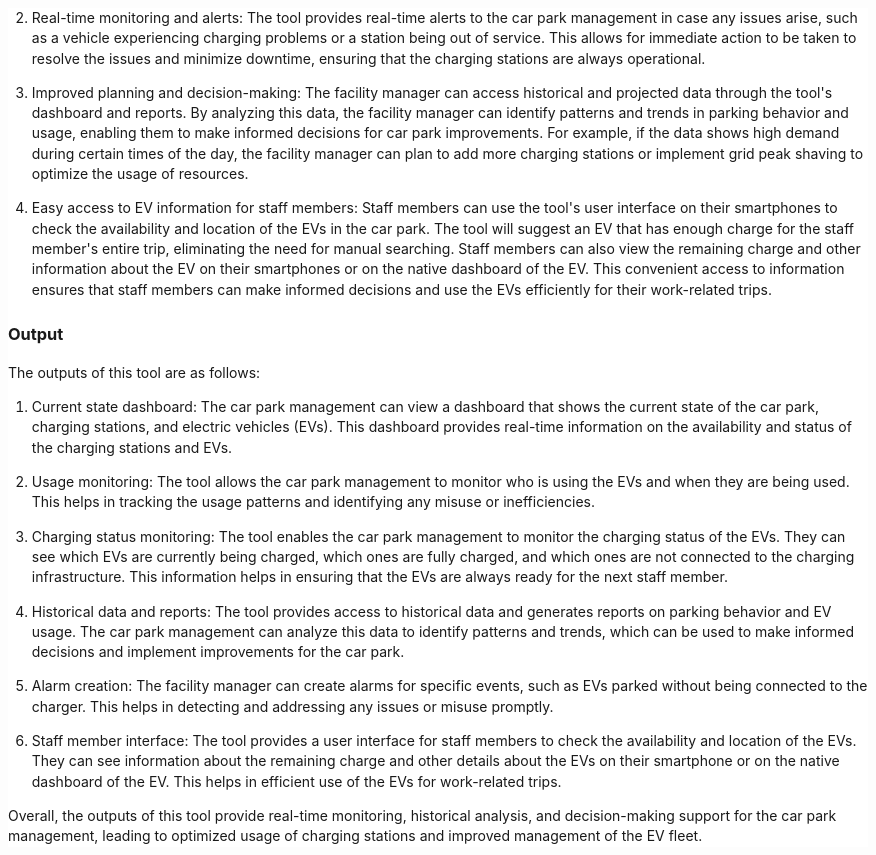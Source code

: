 2. Real-time monitoring and alerts: The tool provides real-time alerts to the car park management in case any issues arise, such as a vehicle experiencing charging problems or a station being out of service. This allows for immediate action to be taken to resolve the issues and minimize downtime, ensuring that the charging stations are always operational.

3. Improved planning and decision-making: The facility manager can access historical and projected data through the tool's dashboard and reports. By analyzing this data, the facility manager can identify patterns and trends in parking behavior and usage, enabling them to make informed decisions for car park improvements. For example, if the data shows high demand during certain times of the day, the facility manager can plan to add more charging stations or implement grid peak shaving to optimize the usage of resources.

4. Easy access to EV information for staff members: Staff members can use the tool's user interface on their smartphones to check the availability and location of the EVs in the car park. The tool will suggest an EV that has enough charge for the staff member's entire trip, eliminating the need for manual searching. Staff members can also view the remaining charge and other information about the EV on their smartphones or on the native dashboard of the EV. This convenient access to information ensures that staff members can make informed decisions and use the EVs efficiently for their work-related trips.



### Output

The outputs of this tool are as follows:

1. Current state dashboard: The car park management can view a dashboard that shows the current state of the car park, charging stations, and electric vehicles (EVs). This dashboard provides real-time information on the availability and status of the charging stations and EVs.

2. Usage monitoring: The tool allows the car park management to monitor who is using the EVs and when they are being used. This helps in tracking the usage patterns and identifying any misuse or inefficiencies.

3. Charging status monitoring: The tool enables the car park management to monitor the charging status of the EVs. They can see which EVs are currently being charged, which ones are fully charged, and which ones are not connected to the charging infrastructure. This information helps in ensuring that the EVs are always ready for the next staff member.

4. Historical data and reports: The tool provides access to historical data and generates reports on parking behavior and EV usage. The car park management can analyze this data to identify patterns and trends, which can be used to make informed decisions and implement improvements for the car park.

5. Alarm creation: The facility manager can create alarms for specific events, such as EVs parked without being connected to the charger. This helps in detecting and addressing any issues or misuse promptly.

6. Staff member interface: The tool provides a user interface for staff members to check the availability and location of the EVs. They can see information about the remaining charge and other details about the EVs on their smartphone or on the native dashboard of the EV. This helps in efficient use of the EVs for work-related trips.

Overall, the outputs of this tool provide real-time monitoring, historical analysis, and decision-making support for the car park management, leading to optimized usage of charging stations and improved management of the EV fleet.
